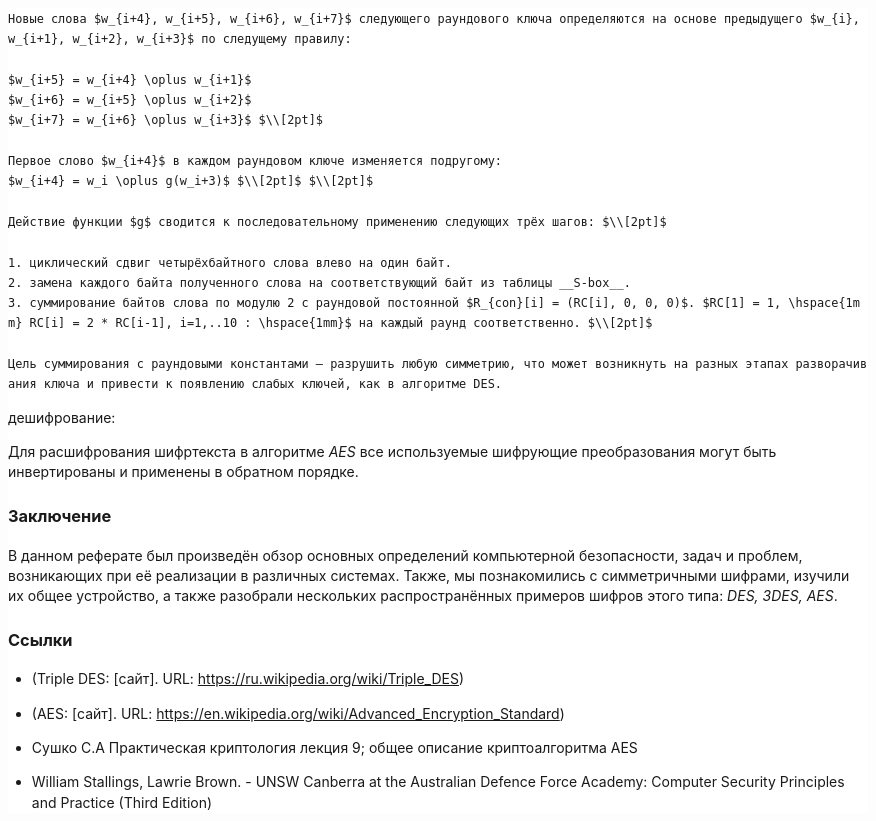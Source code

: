     Новые слова $w_{i+4}, w_{i+5}, w_{i+6}, w_{i+7}$ следующего раундового ключа определяются на основе предыдущего $w_{i}, w_{i+1}, w_{i+2}, w_{i+3}$ по следущему правилу:

    $w_{i+5} = w_{i+4} \oplus w_{i+1}$
    $w_{i+6} = w_{i+5} \oplus w_{i+2}$
    $w_{i+7} = w_{i+6} \oplus w_{i+3}$ $\\[2pt]$  

    Первое слово $w_{i+4}$ в каждом раундовом ключе изменяется подругому:  
    $w_{i+4} = w_i \oplus g(w_i+3)$ $\\[2pt]$ $\\[2pt]$  

    Действие функции $g$ сводится к последовательному применению следующих трёх шагов: $\\[2pt]$  

    1. циклический сдвиг четырёхбайтного слова влево на один байт.  
    2. замена каждого байта полученного слова на соответствующий байт из таблицы __S-box__.  
    3. суммирование байтов слова по модулю 2 с раундовой постоянной $R_{con}[i] = (RC[i], 0, 0, 0)$. $RC[1] = 1, \hspace{1mm} RC[i] = 2 * RC[i-1], i=1,..10 : \hspace{1mm}$ на каждый раунд соответственно. $\\[2pt]$

    Цель суммирования с раундовыми константами – разрушить любую симметрию, что может возникнуть на разных этапах разворачивания ключа и привести к появлению слабых ключей, как в алгоритме DES.  

дешифрование:

Для расшифрования шифртекста в алгоритме _AES_ все используемые шифрующие преобразования могут быть инвертированы и применены в обратном порядке.

### Заключение
В данном реферате был произведён обзор основных определений компьютерной безопасности, задач и проблем, возникающих при её реализации в различных системах. Также, мы познакомились с симметричными шифрами, изучили их общее устройство, а также разобрали нескольких распространённых примеров шифров этого типа: _DES, 3DES, AES_.  

### Ссылки

* (Triple DES: [сайт]. URL: https://ru.wikipedia.org/wiki/Triple_DES)

* (AES: [сайт]. URL: https://en.wikipedia.org/wiki/Advanced_Encryption_Standard)

* Сушко С.А Практическая криптология лекция 9; общее описание криптоалгоритма AES
* William Stallings, Lawrie Brown. - UNSW Canberra at the Australian Defence Force Academy: Computer Security
Principles and Practice (Third Edition)


